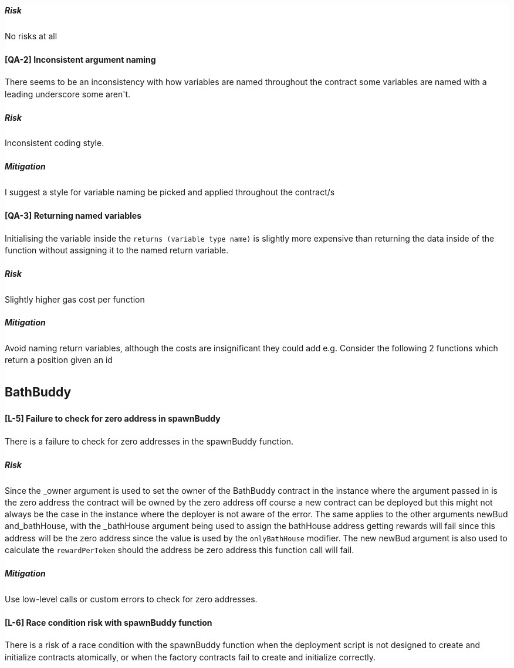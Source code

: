 ##### Risk

No risks at all

#### [QA-2] Inconsistent argument naming

There seems to be an inconsistency with how variables are named throughout the contract some variables are named with a leading underscore some aren't.

##### Risk

Inconsistent coding style.

##### Mitigation

I suggest a style for variable naming be picked and applied throughout the contract/s

#### [QA-3] Returning named variables

Initialising the variable inside the `returns (variable type name)` is slightly more expensive than returning the data inside of the function without assigning it to the named return variable.

##### Risk

Slightly higher gas cost per function

##### Mitigation

Avoid naming return variables, although the costs are insignificant they could add
e.g. Consider the following 2 functions which return a position given an id

## BathBuddy

#### [L-5] Failure to check for zero address in spawnBuddy

There is a failure to check for zero addresses in the spawnBuddy function.

##### Risk

Since the \_owner argument is used to set the owner of the BathBuddy contract in the instance where the argument passed in is the zero address the contract will be owned by the zero address off course a new contract can be deployed but this might not always be the case in the instance where the deployer is not aware of the error. The same applies to the other arguments newBud and_bathHouse, with the \_bathHouse argument being used to assign the bathHouse address getting rewards will fail since this address will be the zero address since the value is used by the `onlyBathHouse` modifier. The new newBud argument is also used to calculate the `rewardPerToken` should the address be zero address this function call will fail.

##### Mitigation

Use low-level calls or custom errors to check for zero addresses.

#### [L-6] Race condition risk with spawnBuddy function

There is a risk of a race condition with the spawnBuddy function when the deployment script is not designed to create and initialize contracts atomically, or when the factory contracts fail to create and initialize correctly.
